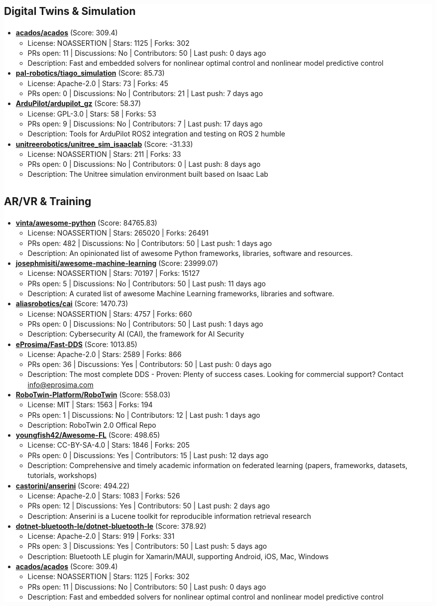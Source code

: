 ## Digital Twins & Simulation
- **[acados/acados](https://github.com/acados/acados)** (Score: 309.4)
  - License: NOASSERTION | Stars: 1125 | Forks: 302
  - PRs open: 11 | Discussions: No | Contributors: 50 | Last push: 0 days ago
  - Description: Fast and embedded solvers for nonlinear optimal control and nonlinear model predictive control
- **[pal-robotics/tiago_simulation](https://github.com/pal-robotics/tiago_simulation)** (Score: 85.73)
  - License: Apache-2.0 | Stars: 73 | Forks: 45
  - PRs open: 0 | Discussions: No | Contributors: 21 | Last push: 7 days ago
- **[ArduPilot/ardupilot_gz](https://github.com/ArduPilot/ardupilot_gz)** (Score: 58.37)
  - License: GPL-3.0 | Stars: 58 | Forks: 53
  - PRs open: 9 | Discussions: No | Contributors: 7 | Last push: 17 days ago
  - Description: Tools for ArduPilot ROS2 integration and testing on ROS 2 humble
- **[unitreerobotics/unitree_sim_isaaclab](https://github.com/unitreerobotics/unitree_sim_isaaclab)** (Score: -31.33)
  - License: NOASSERTION | Stars: 211 | Forks: 33
  - PRs open: 0 | Discussions: No | Contributors: 0 | Last push: 8 days ago
  - Description: The Unitree simulation environment built based on Isaac Lab

## AR/VR & Training
- **[vinta/awesome-python](https://github.com/vinta/awesome-python)** (Score: 84765.83)
  - License: NOASSERTION | Stars: 265020 | Forks: 26491
  - PRs open: 482 | Discussions: No | Contributors: 50 | Last push: 1 days ago
  - Description: An opinionated list of awesome Python frameworks, libraries, software and resources.
- **[josephmisiti/awesome-machine-learning](https://github.com/josephmisiti/awesome-machine-learning)** (Score: 23999.07)
  - License: NOASSERTION | Stars: 70197 | Forks: 15127
  - PRs open: 5 | Discussions: No | Contributors: 50 | Last push: 11 days ago
  - Description: A curated list of awesome Machine Learning frameworks, libraries and software.
- **[aliasrobotics/cai](https://github.com/aliasrobotics/cai)** (Score: 1470.73)
  - License: NOASSERTION | Stars: 4757 | Forks: 660
  - PRs open: 0 | Discussions: No | Contributors: 50 | Last push: 1 days ago
  - Description: Cybersecurity AI (CAI), the framework for AI Security
- **[eProsima/Fast-DDS](https://github.com/eProsima/Fast-DDS)** (Score: 1013.85)
  - License: Apache-2.0 | Stars: 2589 | Forks: 866
  - PRs open: 36 | Discussions: Yes | Contributors: 50 | Last push: 0 days ago
  - Description: The most complete DDS - Proven: Plenty of success cases. Looking for commercial support? Contact info@eprosima.com
- **[RoboTwin-Platform/RoboTwin](https://github.com/RoboTwin-Platform/RoboTwin)** (Score: 558.03)
  - License: MIT | Stars: 1563 | Forks: 194
  - PRs open: 1 | Discussions: No | Contributors: 12 | Last push: 1 days ago
  - Description: RoboTwin 2.0 Offical Repo
- **[youngfish42/Awesome-FL](https://github.com/youngfish42/Awesome-FL)** (Score: 498.65)
  - License: CC-BY-SA-4.0 | Stars: 1846 | Forks: 205
  - PRs open: 0 | Discussions: Yes | Contributors: 15 | Last push: 12 days ago
  - Description: Comprehensive and timely academic information on federated learning (papers, frameworks, datasets, tutorials, workshops)
- **[castorini/anserini](https://github.com/castorini/anserini)** (Score: 494.22)
  - License: Apache-2.0 | Stars: 1083 | Forks: 526
  - PRs open: 12 | Discussions: Yes | Contributors: 50 | Last push: 2 days ago
  - Description: Anserini is a Lucene toolkit for reproducible information retrieval research
- **[dotnet-bluetooth-le/dotnet-bluetooth-le](https://github.com/dotnet-bluetooth-le/dotnet-bluetooth-le)** (Score: 378.92)
  - License: Apache-2.0 | Stars: 919 | Forks: 331
  - PRs open: 3 | Discussions: Yes | Contributors: 50 | Last push: 5 days ago
  - Description: Bluetooth LE plugin for Xamarin/MAUI, supporting Android, iOS, Mac, Windows
- **[acados/acados](https://github.com/acados/acados)** (Score: 309.4)
  - License: NOASSERTION | Stars: 1125 | Forks: 302
  - PRs open: 11 | Discussions: No | Contributors: 50 | Last push: 0 days ago
  - Description: Fast and embedded solvers for nonlinear optimal control and nonlinear model predictive control